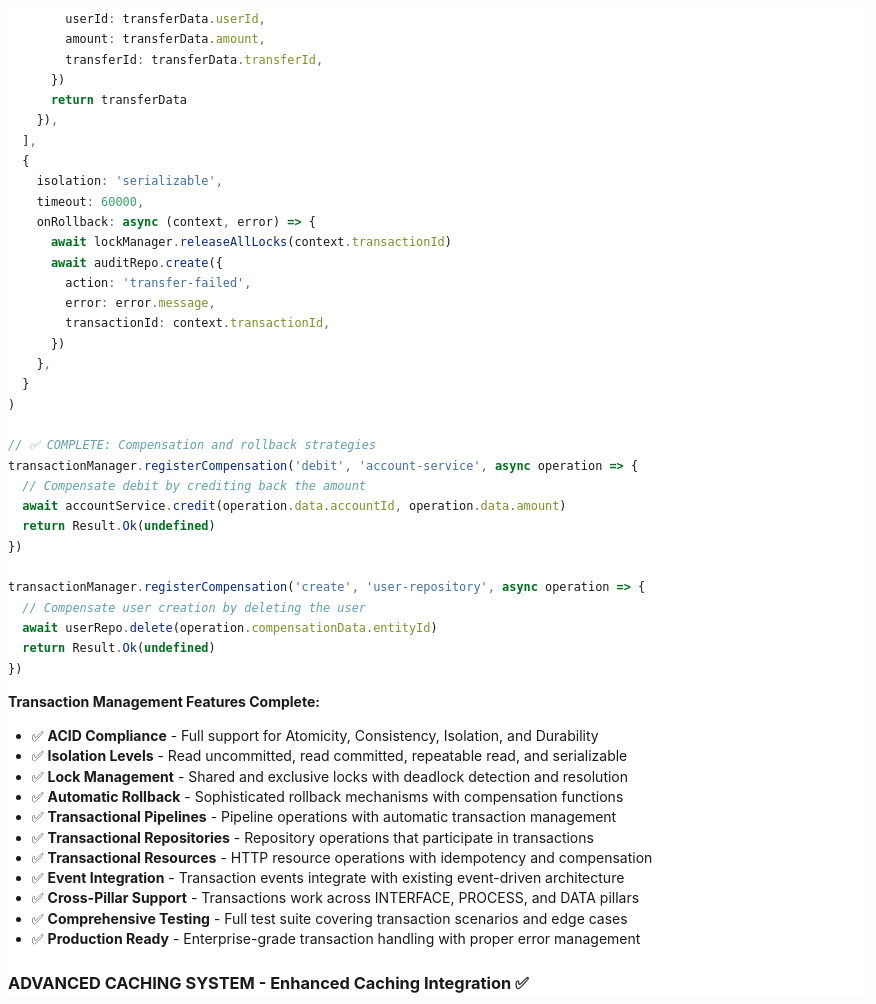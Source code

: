 ```typescript
        userId: transferData.userId,
        amount: transferData.amount,
        transferId: transferData.transferId,
      })
      return transferData
    }),
  ],
  {
    isolation: 'serializable',
    timeout: 60000,
    onRollback: async (context, error) => {
      await lockManager.releaseAllLocks(context.transactionId)
      await auditRepo.create({
        action: 'transfer-failed',
        error: error.message,
        transactionId: context.transactionId,
      })
    },
  }
)

// ✅ COMPLETE: Compensation and rollback strategies
transactionManager.registerCompensation('debit', 'account-service', async operation => {
  // Compensate debit by crediting back the amount
  await accountService.credit(operation.data.accountId, operation.data.amount)
  return Result.Ok(undefined)
})

transactionManager.registerCompensation('create', 'user-repository', async operation => {
  // Compensate user creation by deleting the user
  await userRepo.delete(operation.compensationData.entityId)
  return Result.Ok(undefined)
})
```

**Transaction Management Features Complete:**

- ✅ **ACID Compliance** - Full support for Atomicity, Consistency, Isolation, and Durability
- ✅ **Isolation Levels** - Read uncommitted, read committed, repeatable read, and serializable
- ✅ **Lock Management** - Shared and exclusive locks with deadlock detection and resolution
- ✅ **Automatic Rollback** - Sophisticated rollback mechanisms with compensation functions
- ✅ **Transactional Pipelines** - Pipeline operations with automatic transaction management
- ✅ **Transactional Repositories** - Repository operations that participate in transactions
- ✅ **Transactional Resources** - HTTP resource operations with idempotency and compensation
- ✅ **Event Integration** - Transaction events integrate with existing event-driven architecture
- ✅ **Cross-Pillar Support** - Transactions work across INTERFACE, PROCESS, and DATA pillars
- ✅ **Comprehensive Testing** - Full test suite covering transaction scenarios and edge cases
- ✅ **Production Ready** - Enterprise-grade transaction handling with proper error management

### **ADVANCED CACHING SYSTEM** - Enhanced Caching Integration ✅
